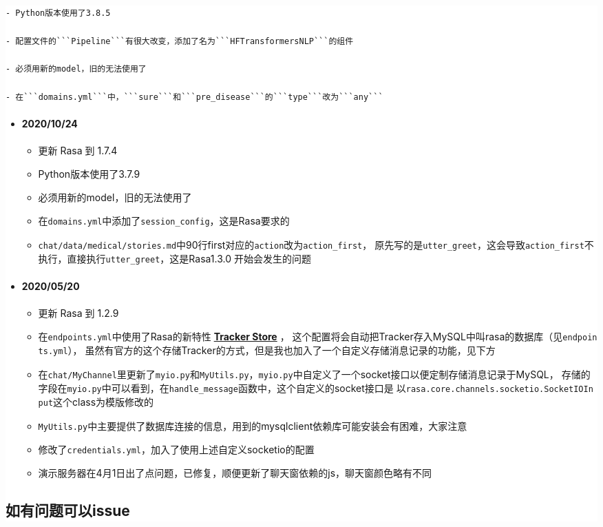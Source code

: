     - Python版本使用了3.8.5
    
    - 配置文件的```Pipeline```有很大改变，添加了名为```HFTransformersNLP```的组件
    
    - 必须用新的model，旧的无法使用了
    
    - 在```domains.yml```中，```sure```和```pre_disease```的```type```改为```any```
    
- #### 2020/10/24
    - 更新 Rasa 到 1.7.4
    
    - Python版本使用了3.7.9
    
    - 必须用新的model，旧的无法使用了
    
    - 在```domains.yml```中添加了```session_config```，这是Rasa要求的
    
    - ```chat/data/medical/stories.md```中90行first对应的```action```改为```action_first```，
    原先写的是```utter_greet```，这会导致```action_first```不执行，直接执行```utter_greet```，这是Rasa1.3.0
    开始会发生的问题

- #### 2020/05/20
    - 更新 Rasa 到 1.2.9
    
    - 在```endpoints.yml```中使用了Rasa的新特性 [**Tracker Store**](https://rasa.com/docs/rasa/api/tracker-stores/) ，
    这个配置将会自动把Tracker存入MySQL中叫rasa的数据库（见```endpoints.yml```），
    虽然有官方的这个存储Tracker的方式，但是我也加入了一个自定义存储消息记录的功能，见下方
    
    - 在```chat/MyChannel```里更新了```myio.py```和```MyUtils.py```，```myio.py```中自定义了一个socket接口以便定制存储消息记录于MySQL，
    存储的字段在```myio.py```中可以看到，在```handle_message```函数中，这个自定义的socket接口是
    以```rasa.core.channels.socketio.SocketIOInput```这个class为模版修改的
    
    - ```MyUtils.py```中主要提供了数据库连接的信息，用到的mysqlclient依赖库可能安装会有困难，大家注意
    
    - 修改了```credentials.yml```，加入了使用上述自定义socketio的配置
    
    - 演示服务器在4月1日出了点问题，已修复，顺便更新了聊天窗依赖的js，聊天窗颜色略有不同

## 如有问题可以issue
